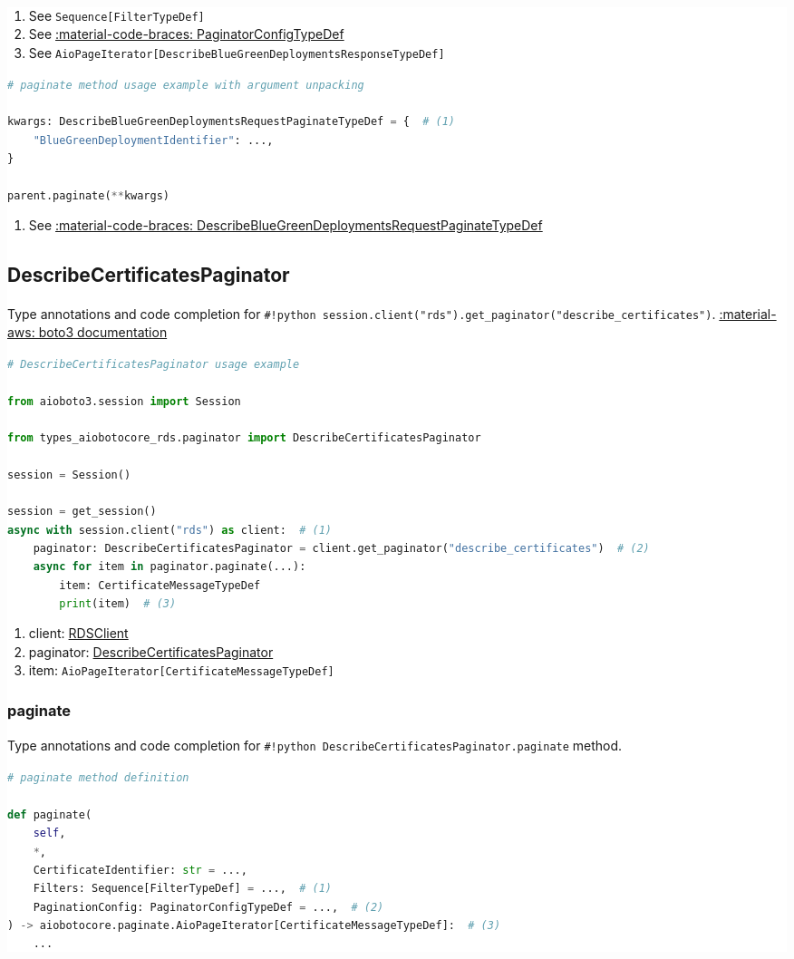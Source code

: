 1. See `Sequence[FilterTypeDef]`
2. See [:material-code-braces: PaginatorConfigTypeDef](./type_defs.md#paginatorconfigtypedef)
3. See `AioPageIterator[DescribeBlueGreenDeploymentsResponseTypeDef]`


```python
# paginate method usage example with argument unpacking

kwargs: DescribeBlueGreenDeploymentsRequestPaginateTypeDef = {  # (1)
    "BlueGreenDeploymentIdentifier": ...,
}

parent.paginate(**kwargs)
```

1. See [:material-code-braces: DescribeBlueGreenDeploymentsRequestPaginateTypeDef](./type_defs.md#describebluegreendeploymentsrequestpaginatetypedef)
## DescribeCertificatesPaginator

Type annotations and code completion for `#!python session.client("rds").get_paginator("describe_certificates")`.
[:material-aws: boto3 documentation](https://boto3.amazonaws.com/v1/documentation/api/latest/reference/services/rds/paginator/DescribeCertificates.html#RDS.Paginator.DescribeCertificates)

```python
# DescribeCertificatesPaginator usage example

from aioboto3.session import Session

from types_aiobotocore_rds.paginator import DescribeCertificatesPaginator

session = Session()

session = get_session()
async with session.client("rds") as client:  # (1)
    paginator: DescribeCertificatesPaginator = client.get_paginator("describe_certificates")  # (2)
    async for item in paginator.paginate(...):
        item: CertificateMessageTypeDef
        print(item)  # (3)
```

1. client: [RDSClient](./client.md)
2. paginator: [DescribeCertificatesPaginator](./paginators.md#describecertificatespaginator)
3. item: `AioPageIterator[CertificateMessageTypeDef]`


### paginate

Type annotations and code completion for `#!python DescribeCertificatesPaginator.paginate` method.

```python
# paginate method definition

def paginate(
    self,
    *,
    CertificateIdentifier: str = ...,
    Filters: Sequence[FilterTypeDef] = ...,  # (1)
    PaginationConfig: PaginatorConfigTypeDef = ...,  # (2)
) -> aiobotocore.paginate.AioPageIterator[CertificateMessageTypeDef]:  # (3)
    ...
```
